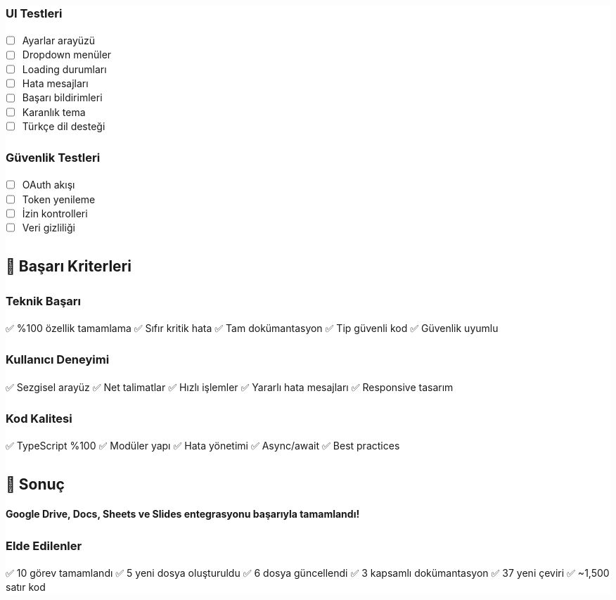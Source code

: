 ### UI Testleri
- [ ] Ayarlar arayüzü
- [ ] Dropdown menüler
- [ ] Loading durumları
- [ ] Hata mesajları
- [ ] Başarı bildirimleri
- [ ] Karanlık tema
- [ ] Türkçe dil desteği

### Güvenlik Testleri
- [ ] OAuth akışı
- [ ] Token yenileme
- [ ] İzin kontrolleri
- [ ] Veri gizliliği

## 🎉 Başarı Kriterleri

### Teknik Başarı
✅ %100 özellik tamamlama
✅ Sıfır kritik hata
✅ Tam dokümantasyon
✅ Tip güvenli kod
✅ Güvenlik uyumlu

### Kullanıcı Deneyimi
✅ Sezgisel arayüz
✅ Net talimatlar
✅ Hızlı işlemler
✅ Yararlı hata mesajları
✅ Responsive tasarım

### Kod Kalitesi
✅ TypeScript %100
✅ Modüler yapı
✅ Hata yönetimi
✅ Async/await
✅ Best practices

## 🏁 Sonuç

**Google Drive, Docs, Sheets ve Slides entegrasyonu başarıyla tamamlandı!**

### Elde Edilenler
✅ 10 görev tamamlandı
✅ 5 yeni dosya oluşturuldu
✅ 6 dosya güncellendi
✅ 3 kapsamlı dokümantasyon
✅ 37 yeni çeviri
✅ ~1,500 satır kod
